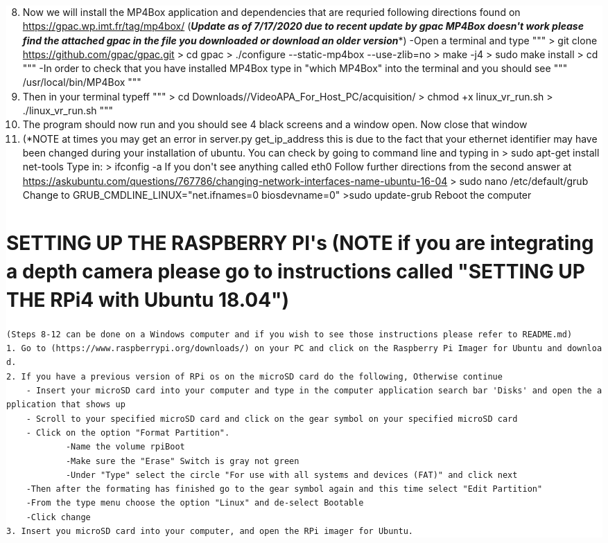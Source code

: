 

8. Now we will install the MP4Box application and dependencies that are requried following directions found on https://gpac.wp.imt.fr/tag/mp4box/
   (***Update as of 7/17/2020 due to recent update by gpac MP4Box doesn't work please find the attached gpac in the file you downloaded or download an older version****)
	-Open a terminal and type
		"""
		> git clone https://github.com/gpac/gpac.git
		> cd gpac
		> ./configure --static-mp4box --use-zlib=no
		> make -j4
		> sudo make install
		> cd
		"""
	-In order to check that you have installed MP4Box type in "which MP4Box" into the terminal and you should see
		"""
		/usr/local/bin/MP4Box
		"""
9.  Then in your terminal typeff
		"""
		> cd Downloads/<INSERT the containing directory for VideoAPA_For_Host_PC>/VideoAPA_For_Host_PC/acquisition/
		> chmod +x linux_vr_run.sh
		> ./linux_vr_run.sh
		"""
10. The program should now run and you should see 4 black screens and a window open. Now close that window
11. (*NOTE at times you may get an error in server.py get_ip_address  this is due to the fact that your ethernet identifier may have been changed during your installation of ubuntu. You can check by going to command line and typing in
		> sudo apt-get install net-tools
	Type in:
		> ifconfig -a
	If you don't see anything called eth0 Follow further directions from the second answer at https://askubuntu.com/questions/767786/changing-network-interfaces-name-ubuntu-16-04
		> sudo nano /etc/default/grub
	Change to GRUB_CMDLINE_LINUX="net.ifnames=0 biosdevname=0"
		>sudo update-grub
	Reboot the computer


# SETTING UP THE RASPBERRY PI's  (**NOTE** if you are integrating a depth camera please go to instructions called "SETTING UP THE RPi4 with Ubuntu 18.04")
	(Steps 8-12 can be done on a Windows computer and if you wish to see those instructions please refer to README.md)
	1. Go to (https://www.raspberrypi.org/downloads/) on your PC and click on the Raspberry Pi Imager for Ubuntu and download.
	2. If you have a previous version of RPi os on the microSD card do the following, Otherwise continue
		- Insert your microSD card into your computer and type in the computer application search bar 'Disks' and open the application that shows up
		- Scroll to your specified microSD card and click on the gear symbol on your specified microSD card
		- Click on the option "Format Partition".
				-Name the volume rpiBoot
				-Make sure the "Erase" Switch is gray not green
				-Under "Type" select the circle "For use with all systems and devices (FAT)" and click next
		-Then after the formating has finished go to the gear symbol again and this time select "Edit Partition"
		-From the type menu choose the option "Linux" and de-select Bootable
		-Click change
	3. Insert you microSD card into your computer, and open the RPi imager for Ubuntu. 